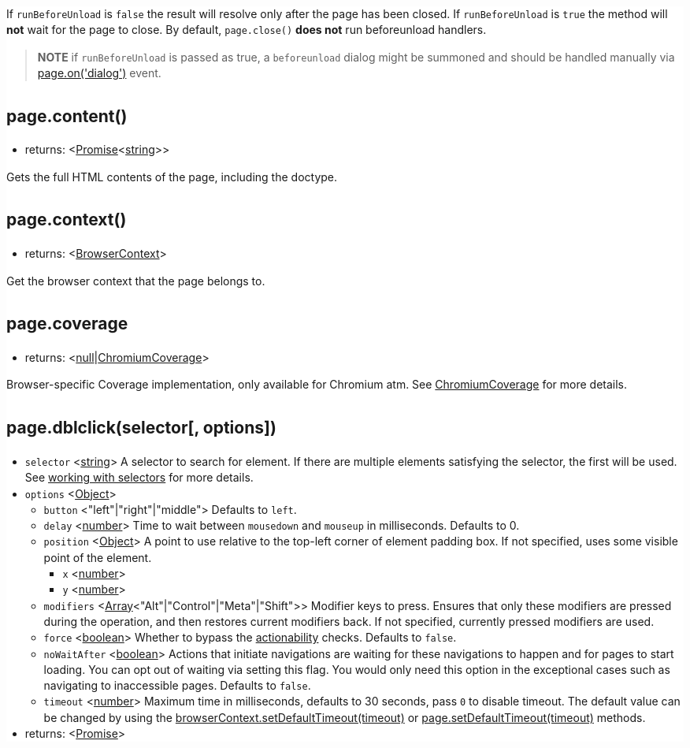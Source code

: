 If `runBeforeUnload` is `false` the result will resolve only after the page has been closed. If `runBeforeUnload` is
`true` the method will **not** wait for the page to close. By default, `page.close()` **does not** run beforeunload
handlers.

> **NOTE** if `runBeforeUnload` is passed as true, a `beforeunload` dialog might be summoned
> and should be handled manually via [page.on('dialog')](#pageondialog) event.

## page.content()
- returns: <[Promise]<[string]>>

Gets the full HTML contents of the page, including the doctype.

## page.context()
- returns: <[BrowserContext]>

Get the browser context that the page belongs to.

## page.coverage
- returns: <[null]|[ChromiumCoverage]>

Browser-specific Coverage implementation, only available for Chromium atm. See
[ChromiumCoverage](api/class-chromiumcoverage.md#class-chromiumcoverage) for more details.

## page.dblclick(selector[, options])
- `selector` <[string]> A selector to search for element. If there are multiple elements satisfying the selector, the first will be used. See [working with selectors](#working-with-selectors) for more details.
- `options` <[Object]>
  - `button` <"left"|"right"|"middle"> Defaults to `left`.
  - `delay` <[number]> Time to wait between `mousedown` and `mouseup` in milliseconds. Defaults to 0.
  - `position` <[Object]> A point to use relative to the top-left corner of element padding box. If not specified, uses some visible point of the element.
    - `x` <[number]>
    - `y` <[number]>
  - `modifiers` <[Array]<"Alt"|"Control"|"Meta"|"Shift">> Modifier keys to press. Ensures that only these modifiers are pressed during the operation, and then restores current modifiers back. If not specified, currently pressed modifiers are used.
  - `force` <[boolean]> Whether to bypass the [actionability](./actionability.md) checks. Defaults to `false`.
  - `noWaitAfter` <[boolean]> Actions that initiate navigations are waiting for these navigations to happen and for pages to start loading. You can opt out of waiting via setting this flag. You would only need this option in the exceptional cases such as navigating to inaccessible pages. Defaults to `false`.
  - `timeout` <[number]> Maximum time in milliseconds, defaults to 30 seconds, pass `0` to disable timeout. The default value can be changed by using the [browserContext.setDefaultTimeout(timeout)](#browsercontextsetdefaulttimeouttimeout) or [page.setDefaultTimeout(timeout)](#pagesetdefaulttimeouttimeout) methods.
- returns: <[Promise]>


[AXNode]: api/class-accessibility.md#accessibilitysnapshotoptions "AXNode"
[Accessibility]: api/class-accessibility.md#class-accessibility "Accessibility"
[Array]: https://developer.mozilla.org/en-US/docs/Web/JavaScript/Reference/Global_Objects/Array "Array"
[Body]: api.md#class-body  "Body"
[BrowserServer]: api/class-browser.md#class-browserserver  "BrowserServer"
[BrowserContext]: api/class-browsercontext.md#class-browsercontext  "BrowserContext"
[BrowserType]: api/class-browsertype.md#class-browsertype "BrowserType"
[Browser]: api.md#class-browser  "Browser"
[Buffer]: https://nodejs.org/api/buffer.htmlapi.md#buffer_class_buffer "Buffer"
[ChildProcess]: https://nodejs.org/api/child_process.html "ChildProcess"
[ChromiumBrowser]: api/class-chromiumbrowser.md#class-chromiumbrowser "ChromiumBrowser"
[ChromiumBrowserContext]: api/class-chromiumbrowsercontext.md#class-chromiumbrowsercontext "ChromiumBrowserContext"
[ChromiumCoverage]: api/class-chromiumcoverage.md#class-chromiumcoverage "ChromiumCoverage"
[CDPSession]: api/class-cdpsession.md#class-cdpsession  "CDPSession"
[ConsoleMessage]: api/class-consolemessage.md#class-consolemessage "ConsoleMessage"
[Dialog]: api/class-dialog.md#class-dialog "Dialog"
[Download]: api/class-download.md#class-download "Download"
[ElementHandle]: api/class-elementhandle.md#class-elementhandle "ElementHandle"
[Element]: https://developer.mozilla.org/en-US/docs/Web/API/element "Element"
[Error]: https://nodejs.org/api/errors.htmlapi.md#errors_class_error "Error"
[EvaluationArgument]: api/evaluationargument.md#evaluationargument "Evaluation Argument"
[File]: api.md#class-file "https://developer.mozilla.org/en-US/docs/Web/API/File"
[FileChooser]: api/class-filechooser.md#class-filechooser "FileChooser"
[FirefoxBrowser]: api/class-firefoxbrowser.md#class-firefoxbrowser "FirefoxBrowser"
[Frame]: api/class-frame.md#class-frame "Frame"
[JSHandle]: api/class-jshandle.md#class-jshandle "JSHandle"
[Keyboard]: api/class-keyboard.md#class-keyboard "Keyboard"
[Logger]: api/class-logger.md#class-logger "Logger"
[Map]: https://developer.mozilla.org/en-US/docs/Web/JavaScript/Reference/Global_Objects/Map "Map"
[Mouse]: api/class-mouse.md#class-mouse "Mouse"
[Object]: https://developer.mozilla.org/en-US/docs/Web/JavaScript/Reference/Global_Objects/Object "Object"
[Page]: api/class-page.md#class-page "Page"
[Playwright]: api.md#class-playwright "Playwright"
[Promise]: https://developer.mozilla.org/en-US/docs/Web/JavaScript/Reference/Global_Objects/Promise "Promise"
[RegExp]: https://developer.mozilla.org/en-US/docs/Web/JavaScript/Reference/Global_Objects/RegExp
[Request]: api/class-request.md#class-request  "Request"
[Response]: api/class-response.md#class-response  "Response"
[Route]: api/class-route.md#class-route  "Route"
[Selectors]: api/class-selectors.md#class-selectors  "Selectors"
[Serializable]: https://developer.mozilla.org/en-US/docs/Web/JavaScript/Reference/Global_Objects/JSON/stringifyapi.md#Description "Serializable"
[TimeoutError]: api/class-timeouterror.md#class-timeouterror "TimeoutError"
[Touchscreen]: api/class-touchscreen.md#class-touchscreen "Touchscreen"
[UIEvent.detail]: https://developer.mozilla.org/en-US/docs/Web/API/UIEvent/detail "UIEvent.detail"
[URL]: https://nodejs.org/api/url.html
[USKeyboardLayout]: ../src/usKeyboardLayout.ts "USKeyboardLayout"
[UnixTime]: https://en.wikipedia.org/wiki/Unix_time "Unix Time"
[Video]: api/class-video.md#class-video "Video"
[WebKitBrowser]: api/class-webkitbrowser.md#class-webkitbrowser "WebKitBrowser"
[WebSocket]: api/class-websocket.md#class-websocket "WebSocket"
[Worker]: api/class-worker.md#class-worker "Worker"
[boolean]: https://developer.mozilla.org/en-US/docs/Web/JavaScript/Data_structuresapi.md#Boolean_type "Boolean"
[function]: https://developer.mozilla.org/en-US/docs/Web/JavaScript/Reference/Global_Objects/Function "Function"
[iterator]: https://developer.mozilla.org/en-US/docs/Web/JavaScript/Reference/Iteration_protocols "Iterator"
[null]: https://developer.mozilla.org/en-US/docs/Web/JavaScript/Reference/Global_Objects/null
[number]: https://developer.mozilla.org/en-US/docs/Web/JavaScript/Data_structuresapi.md#Number_type "Number"
[origin]: https://developer.mozilla.org/en-US/docs/Glossary/Origin "Origin"
[selector]: https://developer.mozilla.org/en-US/docs/Web/CSS/CSS_Selectors "selector"
[Readable]: https://nodejs.org/api/stream.htmlapi.md#stream_class_stream_readable "Readable"
[string]: https://developer.mozilla.org/en-US/docs/Web/JavaScript/Data_structuresapi.md#String_type "String"
[xpath]: https://developer.mozilla.org/en-US/docs/Web/XPath "xpath"